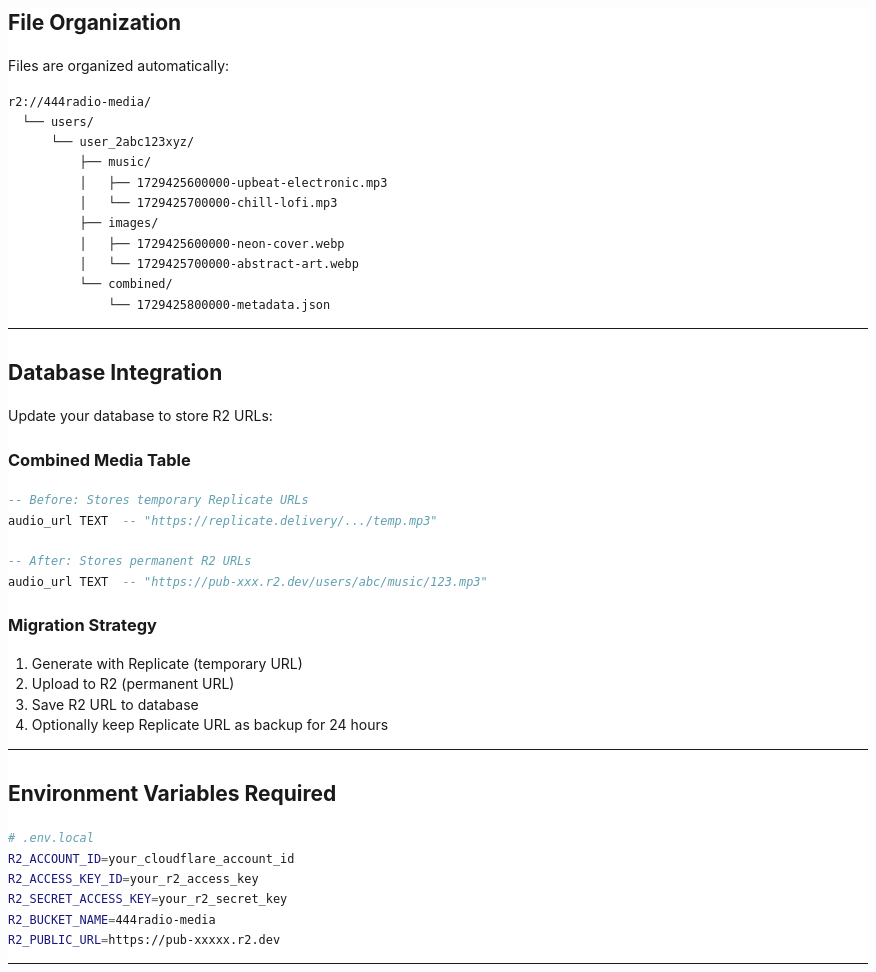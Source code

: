 
## File Organization

Files are organized automatically:

```
r2://444radio-media/
  └── users/
      └── user_2abc123xyz/
          ├── music/
          │   ├── 1729425600000-upbeat-electronic.mp3
          │   └── 1729425700000-chill-lofi.mp3
          ├── images/
          │   ├── 1729425600000-neon-cover.webp
          │   └── 1729425700000-abstract-art.webp
          └── combined/
              └── 1729425800000-metadata.json
```

---

## Database Integration

Update your database to store R2 URLs:

### Combined Media Table
```sql
-- Before: Stores temporary Replicate URLs
audio_url TEXT  -- "https://replicate.delivery/.../temp.mp3"

-- After: Stores permanent R2 URLs
audio_url TEXT  -- "https://pub-xxx.r2.dev/users/abc/music/123.mp3"
```

### Migration Strategy
1. Generate with Replicate (temporary URL)
2. Upload to R2 (permanent URL)
3. Save R2 URL to database
4. Optionally keep Replicate URL as backup for 24 hours

---

## Environment Variables Required

```bash
# .env.local
R2_ACCOUNT_ID=your_cloudflare_account_id
R2_ACCESS_KEY_ID=your_r2_access_key
R2_SECRET_ACCESS_KEY=your_r2_secret_key
R2_BUCKET_NAME=444radio-media
R2_PUBLIC_URL=https://pub-xxxxx.r2.dev
```

---